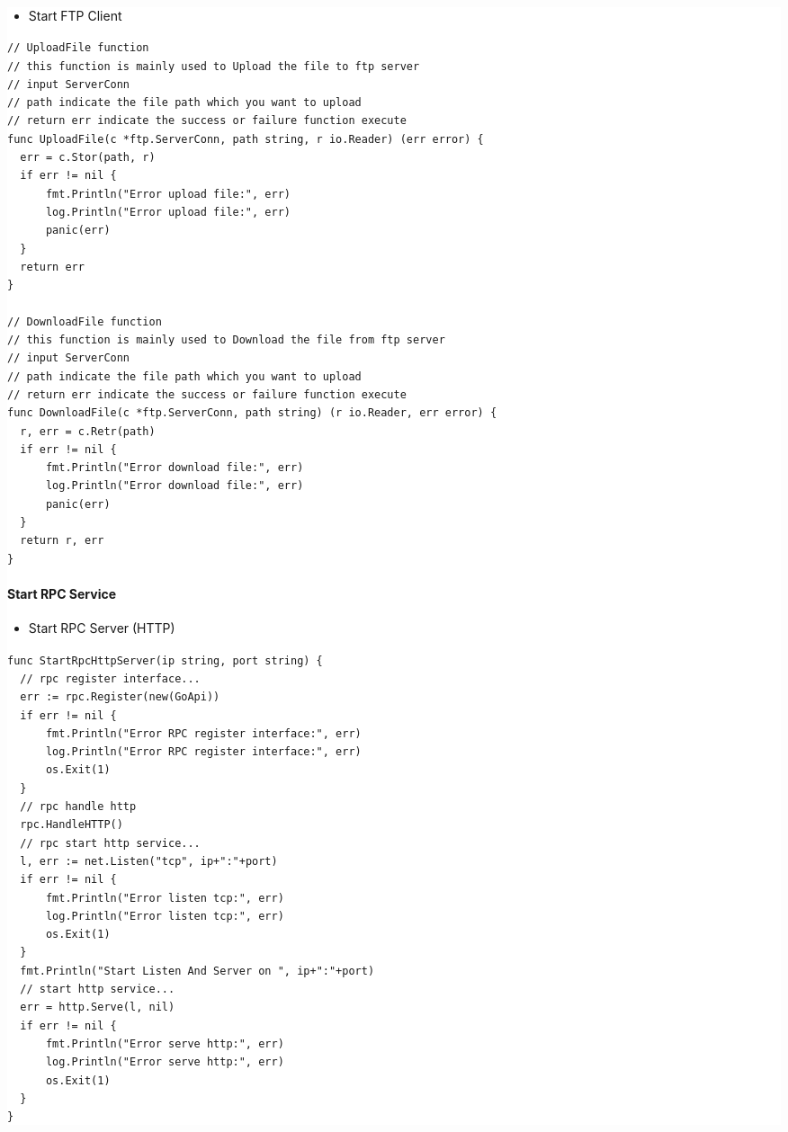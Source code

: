   * Start FTP Client
  ```batch
  // UploadFile function
  // this function is mainly used to Upload the file to ftp server
  // input ServerConn
  // path indicate the file path which you want to upload
  // return err indicate the success or failure function execute
  func UploadFile(c *ftp.ServerConn, path string, r io.Reader) (err error) {
	err = c.Stor(path, r)
	if err != nil {
		fmt.Println("Error upload file:", err)
		log.Println("Error upload file:", err)
		panic(err)
	}
	return err
  }

  // DownloadFile function
  // this function is mainly used to Download the file from ftp server
  // input ServerConn
  // path indicate the file path which you want to upload
  // return err indicate the success or failure function execute
  func DownloadFile(c *ftp.ServerConn, path string) (r io.Reader, err error) {
	r, err = c.Retr(path)
	if err != nil {
		fmt.Println("Error download file:", err)
		log.Println("Error download file:", err)
		panic(err)
	}
	return r, err
  }
  ```

#### Start RPC Service
  * Start RPC Server (HTTP)
  ```batch
  func StartRpcHttpServer(ip string, port string) {
	// rpc register interface...
	err := rpc.Register(new(GoApi))
	if err != nil {
		fmt.Println("Error RPC register interface:", err)
		log.Println("Error RPC register interface:", err)
		os.Exit(1)
	}
	// rpc handle http
	rpc.HandleHTTP()
	// rpc start http service...
	l, err := net.Listen("tcp", ip+":"+port)
	if err != nil {
		fmt.Println("Error listen tcp:", err)
		log.Println("Error listen tcp:", err)
		os.Exit(1)
	}
	fmt.Println("Start Listen And Server on ", ip+":"+port)
	// start http service...
	err = http.Serve(l, nil)
	if err != nil {
		fmt.Println("Error serve http:", err)
		log.Println("Error serve http:", err)
		os.Exit(1)
	}
  }
  ```
